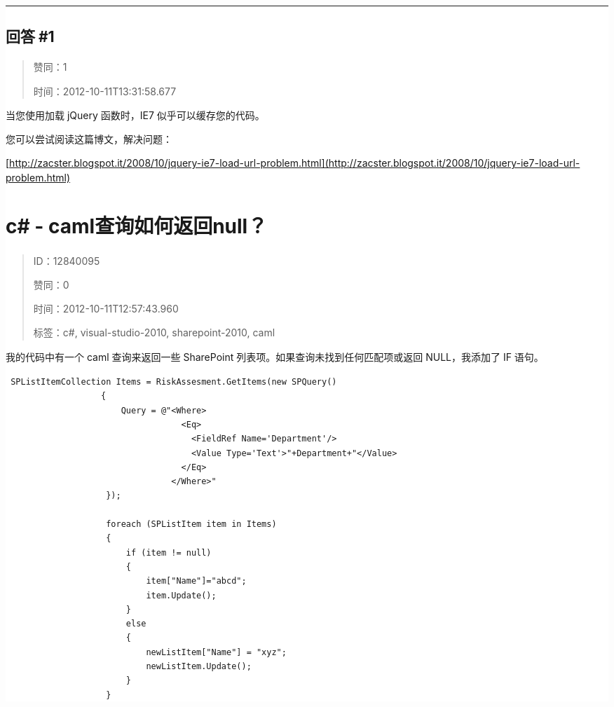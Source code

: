 * * *

## 回答 #1

> 赞同：1
> 
> 时间：2012-10-11T13:31:58.677

当您使用加载 jQuery 函数时，IE7 似乎可以缓存您的代码。

您可以尝试阅读这篇博文，解决问题：

[http://zacster.blogspot.it/2008/10/jquery-ie7-load-url-problem.html](http://zacster.blogspot.it/2008/10/jquery-ie7-load-url-problem.html)

# c# - caml查询如何返回null？

> ID：12840095
> 
> 赞同：0
> 
> 时间：2012-10-11T12:57:43.960
> 
> 标签：c#, visual-studio-2010, sharepoint-2010, caml

我的代码中有一个 caml 查询来返回一些 SharePoint 列表项。如果查询未找到任何匹配项或返回 NULL，我添加了 IF 语句。

```
 SPListItemCollection Items = RiskAssesment.GetItems(new SPQuery()
                   {
                       Query = @"<Where>
                                   <Eq>
                                     <FieldRef Name='Department'/>
                                     <Value Type='Text'>"+Department+"</Value>
                                   </Eq>
                                 </Where>"
                    });

                    foreach (SPListItem item in Items)
                    {
                        if (item != null)
                        {
                            item["Name"]="abcd";
                            item.Update();
                        }
                        else
                        {
                            newListItem["Name"] = "xyz";
                            newListItem.Update();
                        }
                    } 
```
